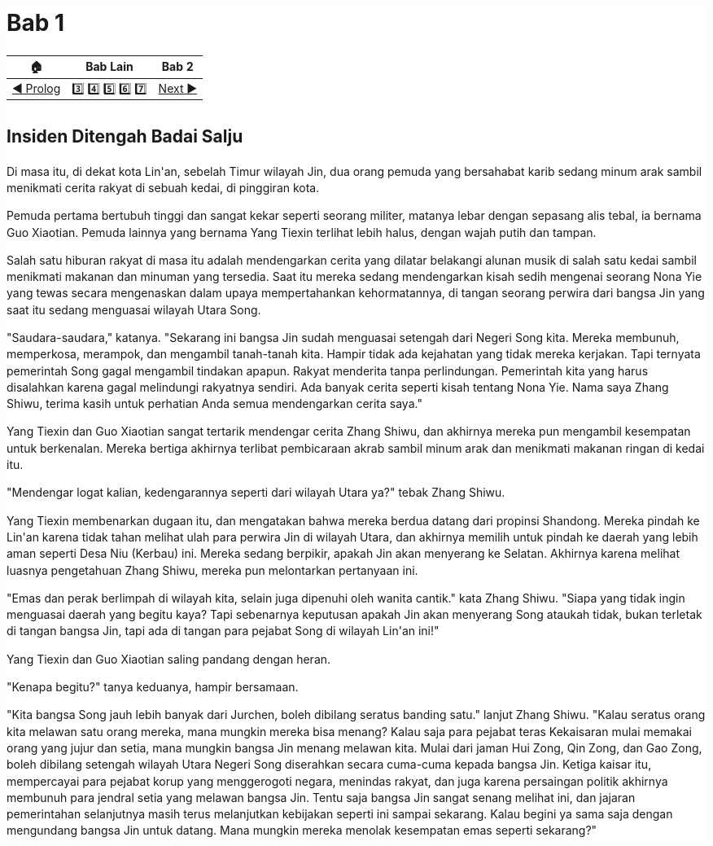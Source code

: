 # Bab 1

| :house: | Bab Lain | Bab 2 |
|  :---:  |  :---:   | :---: |
| [:arrow_backward: Prolog](intro.md) | [:three:](bab3.md) [:four:](bab4.md) [:five:](bab5.md) [:six:](bab6.md) [:seven:](bab7.md) | [Next :arrow_forward:](bab2.md) |

## Insiden Ditengah Badai Salju

Di masa itu, di dekat kota Lin'an, sebelah Timur wilayah Jin, dua orang pemuda
yang bersahabat karib sedang minum arak sambil menikmati cerita rakyat di sebuah
kedai, di pinggiran kota.

Pemuda pertama bertubuh tinggi dan sangat kekar seperti seorang militer, 
matanya lebar dengan sepasang alis tebal, ia bernama Guo Xiaotian. 
Pemuda lainnya yang bernama Yang Tiexin terlihat lebih halus, dengan 
wajah putih dan tampan.

Salah satu hiburan rakyat di masa itu adalah mendengarkan cerita yang dilatar belakangi
alunan musik di salah satu kedai sambil menikmati makanan dan minuman yang tersedia.
Saat itu mereka sedang mendengarkan kisah sedih mengenai seorang Nona Yie yang tewas
secara mengenaskan dalam upaya mempertahankan kehormatannya, di tangan seorang perwira
dari bangsa Jin yang saat itu sedang menguasai wilayah Utara Song.

"Saudara-saudara," katanya. "Sekarang ini bangsa Jin sudah menguasai setengah
dari Negeri Song kita. Mereka membunuh, memperkosa, merampok, dan mengambil tanah-tanah
kita. Hampir tidak ada kejahatan yang tidak mereka kerjakan. Tapi ternyata pemerintah Song
gagal mengambil tindakan apapun. Rakyat menderita tanpa perlindungan. Pemerintah kita yang
harus disalahkan karena gagal melindungi rakyatnya sendiri. Ada banyak cerita seperti 
kisah tentang Nona Yie. Nama saya Zhang Shiwu, terima kasih untuk perhatian Anda semua
mendengarkan cerita saya."

Yang Tiexin dan Guo Xiaotian sangat tertarik mendengar cerita Zhang Shiwu, dan akhirnya
mereka pun mengambil kesempatan untuk berkenalan. Mereka bertiga akhirnya terlibat 
pembicaraan akrab sambil minum arak dan menikmati makanan ringan di kedai itu.

"Mendengar logat kalian, kedengarannya seperti dari wilayah Utara ya?" tebak Zhang Shiwu.

Yang Tiexin membenarkan dugaan itu, dan mengatakan bahwa mereka berdua datang dari
propinsi Shandong. Mereka pindah ke Lin'an karena tidak tahan melihat ulah para
perwira Jin di wilayah Utara, dan akhirnya memilih untuk pindah ke daerah yang 
lebih aman seperti Desa Niu (Kerbau) ini. Mereka sedang berpikir, apakah Jin 
akan menyerang ke Selatan. Akhirnya karena melihat luasnya pengetahuan Zhang Shiwu, 
mereka pun melontarkan pertanyaan ini.

"Emas dan perak berlimpah di wilayah kita, selain juga dipenuhi oleh wanita cantik." 
kata Zhang Shiwu. "Siapa yang tidak ingin menguasai daerah yang begitu kaya? 
Tapi sebenarnya keputusan apakah Jin akan menyerang Song ataukah tidak, bukan 
terletak di tangan bangsa Jin, tapi ada di tangan para pejabat Song di wilayah Lin'an ini!"

Yang Tiexin dan Guo Xiaotian saling pandang dengan heran.

"Kenapa begitu?" tanya keduanya, hampir bersamaan.

"Kita bangsa Song jauh lebih banyak dari Jurchen, boleh dibilang seratus banding satu." lanjut Zhang Shiwu.
"Kalau seratus orang kita melawan satu orang mereka, mana mungkin mereka bisa menang?
Kalau saja para pejabat teras Kekaisaran mulai memakai orang yang jujur dan setia,
mana mungkin bangsa Jin menang melawan kita. Mulai dari jaman Hui Zong, Qin Zong,
dan Gao Zong, boleh dibilang setengah wilayah Utara Negeri Song diserahkan secara
cuma-cuma kepada bangsa Jin. Ketiga kaisar itu, mempercayai para pejabat korup yang 
menggerogoti negara, menindas rakyat, dan juga karena persaingan politik akhirnya 
membunuh para jendral setia yang melawan bangsa Jin. Tentu saja bangsa Jin sangat 
senang melihat ini, dan jajaran pemerintahan selanjutnya masih terus melanjutkan 
kebijakan seperti ini sampai sekarang. Kalau begini ya sama saja dengan mengundang
bangsa Jin untuk datang. Mana mungkin mereka menolak kesempatan emas seperti sekarang?"
